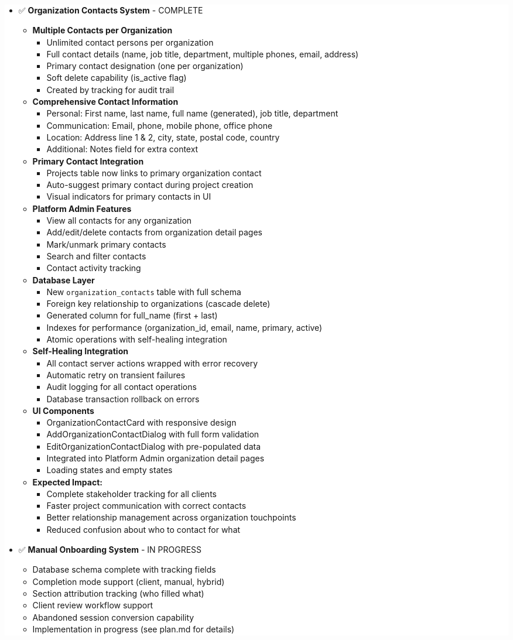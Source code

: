 - ✅ **Organization Contacts System** - COMPLETE
  - **Multiple Contacts per Organization**
    - Unlimited contact persons per organization
    - Full contact details (name, job title, department, multiple phones, email, address)
    - Primary contact designation (one per organization)
    - Soft delete capability (is_active flag)
    - Created by tracking for audit trail
  - **Comprehensive Contact Information**
    - Personal: First name, last name, full name (generated), job title, department
    - Communication: Email, phone, mobile phone, office phone
    - Location: Address line 1 & 2, city, state, postal code, country
    - Additional: Notes field for extra context
  - **Primary Contact Integration**
    - Projects table now links to primary organization contact
    - Auto-suggest primary contact during project creation
    - Visual indicators for primary contacts in UI
  - **Platform Admin Features**
    - View all contacts for any organization
    - Add/edit/delete contacts from organization detail pages
    - Mark/unmark primary contacts
    - Search and filter contacts
    - Contact activity tracking
  - **Database Layer**
    - New `organization_contacts` table with full schema
    - Foreign key relationship to organizations (cascade delete)
    - Generated column for full_name (first + last)
    - Indexes for performance (organization_id, email, name, primary, active)
    - Atomic operations with self-healing integration
  - **Self-Healing Integration**
    - All contact server actions wrapped with error recovery
    - Automatic retry on transient failures
    - Audit logging for all contact operations
    - Database transaction rollback on errors
  - **UI Components**
    - OrganizationContactCard with responsive design
    - AddOrganizationContactDialog with full form validation
    - EditOrganizationContactDialog with pre-populated data
    - Integrated into Platform Admin organization detail pages
    - Loading states and empty states
  - **Expected Impact:**
    - Complete stakeholder tracking for all clients
    - Faster project communication with correct contacts
    - Better relationship management across organization touchpoints
    - Reduced confusion about who to contact for what

- ✅ **Manual Onboarding System** - IN PROGRESS
  - Database schema complete with tracking fields
  - Completion mode support (client, manual, hybrid)
  - Section attribution tracking (who filled what)
  - Client review workflow support
  - Abandoned session conversion capability
  - Implementation in progress (see plan.md for details)
